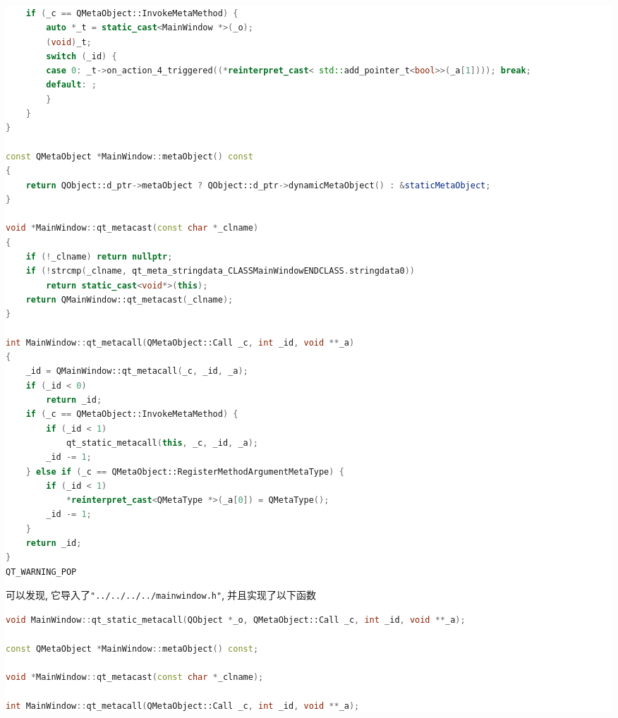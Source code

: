 ```C++
    if (_c == QMetaObject::InvokeMetaMethod) {
        auto *_t = static_cast<MainWindow *>(_o);
        (void)_t;
        switch (_id) {
        case 0: _t->on_action_4_triggered((*reinterpret_cast< std::add_pointer_t<bool>>(_a[1]))); break;
        default: ;
        }
    }
}

const QMetaObject *MainWindow::metaObject() const
{
    return QObject::d_ptr->metaObject ? QObject::d_ptr->dynamicMetaObject() : &staticMetaObject;
}

void *MainWindow::qt_metacast(const char *_clname)
{
    if (!_clname) return nullptr;
    if (!strcmp(_clname, qt_meta_stringdata_CLASSMainWindowENDCLASS.stringdata0))
        return static_cast<void*>(this);
    return QMainWindow::qt_metacast(_clname);
}

int MainWindow::qt_metacall(QMetaObject::Call _c, int _id, void **_a)
{
    _id = QMainWindow::qt_metacall(_c, _id, _a);
    if (_id < 0)
        return _id;
    if (_c == QMetaObject::InvokeMetaMethod) {
        if (_id < 1)
            qt_static_metacall(this, _c, _id, _a);
        _id -= 1;
    } else if (_c == QMetaObject::RegisterMethodArgumentMetaType) {
        if (_id < 1)
            *reinterpret_cast<QMetaType *>(_a[0]) = QMetaType();
        _id -= 1;
    }
    return _id;
}
QT_WARNING_POP
```

可以发现, 它导入了`"../../../../mainwindow.h"`, 并且实现了以下函数

```C++
void MainWindow::qt_static_metacall(QObject *_o, QMetaObject::Call _c, int _id, void **_a);

const QMetaObject *MainWindow::metaObject() const;

void *MainWindow::qt_metacast(const char *_clname);

int MainWindow::qt_metacall(QMetaObject::Call _c, int _id, void **_a);
```
